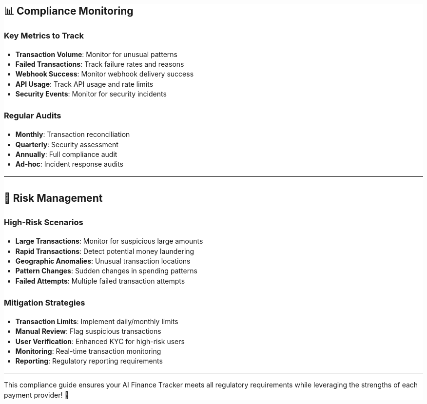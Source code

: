 
## 📊 Compliance Monitoring

### Key Metrics to Track
- **Transaction Volume**: Monitor for unusual patterns
- **Failed Transactions**: Track failure rates and reasons
- **Webhook Success**: Monitor webhook delivery success
- **API Usage**: Track API usage and rate limits
- **Security Events**: Monitor for security incidents

### Regular Audits
- **Monthly**: Transaction reconciliation
- **Quarterly**: Security assessment
- **Annually**: Full compliance audit
- **Ad-hoc**: Incident response audits

---

## 🚨 Risk Management

### High-Risk Scenarios
- **Large Transactions**: Monitor for suspicious large amounts
- **Rapid Transactions**: Detect potential money laundering
- **Geographic Anomalies**: Unusual transaction locations
- **Pattern Changes**: Sudden changes in spending patterns
- **Failed Attempts**: Multiple failed transaction attempts

### Mitigation Strategies
- **Transaction Limits**: Implement daily/monthly limits
- **Manual Review**: Flag suspicious transactions
- **User Verification**: Enhanced KYC for high-risk users
- **Monitoring**: Real-time transaction monitoring
- **Reporting**: Regulatory reporting requirements

---

This compliance guide ensures your AI Finance Tracker meets all regulatory requirements while leveraging the strengths of each payment provider! 🚀
